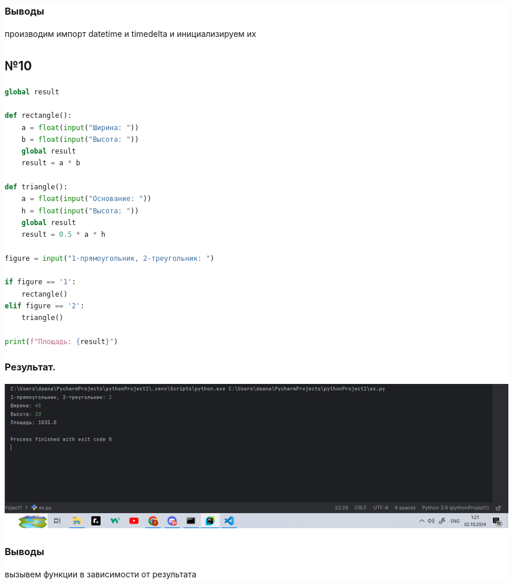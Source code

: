 ### Выводы

производим импорт datetime и timedelta и инициализируем их

## №10


```python
global result

def rectangle():
    a = float(input("Ширина: "))
    b = float(input("Высота: "))
    global result
    result = a * b

def triangle():
    a = float(input("Основание: "))
    h = float(input("Высота: "))
    global result
    result = 0.5 * a * h

figure = input("1-прямоугольник, 2-треугольник: ")

if figure == '1':
    rectangle()
elif figure == '2':
    triangle()

print(f"Площадь: {result}")
```
### Результат.

![Меню](pic/e10.png)

### Выводы

вызывем функции в зависимости от результата
